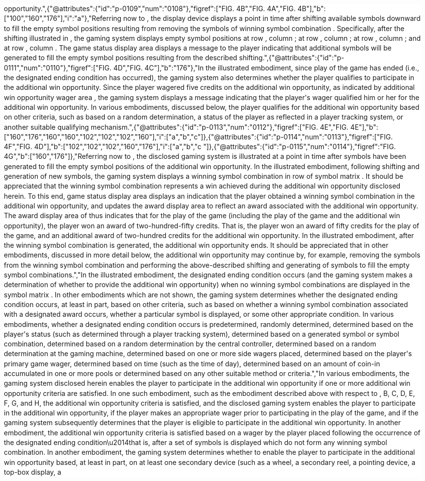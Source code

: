 opportunity.",{"@attributes":{"id":"p-0109","num":"0108"},"figref":["FIG. 4B","FIG. 4A","FIG. 4B"],"b":["100","160","176"],"i":"a"},"Referring now to , the display device displays a point in time after shifting available symbols downward to fill the empty symbol positions resulting from removing the symbols of winning symbol combination . Specifically, after the shifting illustrated in , the gaming system displays empty symbol positions at row , column ; at row , column ; at row , column ; and at row , column . The game status display area  displays a message to the player indicating that additional symbols will be generated to fill the empty symbol positions resulting from the described shifting.",{"@attributes":{"id":"p-0111","num":"0110"},"figref":["FIG. 4D","FIG. 4C"],"b":"176"},"In the illustrated embodiment, since play of the game has ended (i.e., the designated ending condition has occurred), the gaming system also determines whether the player qualifies to participate in the additional win opportunity. Since the player wagered five credits on the additional win opportunity, as indicated by additional win opportunity wager area , the gaming system displays a message indicating that the player's wager qualified him or her for the additional win opportunity. In various embodiments, discussed below, the player qualifies for the additional win opportunity based on other criteria, such as based on a random determination, a status of the player as reflected in a player tracking system, or another suitable qualifying mechanism.",{"@attributes":{"id":"p-0113","num":"0112"},"figref":["FIG. 4E","FIG. 4E"],"b":["160","176","160","160","102","102","102","160"],"i":["a","b","c"]},{"@attributes":{"id":"p-0114","num":"0113"},"figref":["FIG. 4F","FIG. 4D"],"b":["102","102","102","160","176"],"i":["a","b","c "]},{"@attributes":{"id":"p-0115","num":"0114"},"figref":"FIG. 4G","b":["160","176"]},"Referring now to , the disclosed gaming system is illustrated at a point in time after symbols have been generated to fill the empty symbol positions of the additional win opportunity. In the illustrated embodiment, following shifting and generation of new symbols, the gaming system displays a winning symbol combination in row of symbol matrix . It should be appreciated that the winning symbol combination represents a win achieved during the additional win opportunity disclosed herein. To this end, game status display area  displays an indication that the player obtained a winning symbol combination in the additional win opportunity, and updates the award display area  to reflect an award associated with the additional win opportunity. The award display area  of  thus indicates that for the play of the game (including the play of the game and the additional win opportunity), the player won an award of two-hundred-fifty credits. That is, the player won an award of fifty credits for the play of the game, and an additional award of two-hundred credits for the additional win opportunity. In the illustrated embodiment, after the winning symbol combination is generated, the additional win opportunity ends. It should be appreciated that in other embodiments, discussed in more detail below, the additional win opportunity may continue by, for example, removing the symbols from the winning symbol combination and performing the above-described shifting and generating of symbols to fill the empty symbol combinations.","In the illustrated embodiment, the designated ending condition occurs (and the gaming system makes a determination of whether to provide the additional win opportunity) when no winning symbol combinations are displayed in the symbol matrix . In other embodiments which are not shown, the gaming system determines whether the designated ending condition occurs, at least in part, based on other criteria, such as based on whether a winning symbol combination associated with a designated award occurs, whether a particular symbol is displayed, or some other appropriate condition. In various embodiments, whether a designated ending condition occurs is predetermined, randomly determined, determined based on the player's status (such as determined through a player tracking system), determined based on a generated symbol or symbol combination, determined based on a random determination by the central controller, determined based on a random determination at the gaming machine, determined based on one or more side wagers placed, determined based on the player's primary game wager, determined based on time (such as the time of day), determined based on an amount of coin-in accumulated in one or more pools or determined based on any other suitable method or criteria.","In various embodiments, the gaming system disclosed herein enables the player to participate in the additional win opportunity if one or more additional win opportunity criteria are satisfied. In one such embodiment, such as the embodiment described above with respect to , B, C, D, E, F, G, and H, the additional win opportunity criteria is satisfied, and the disclosed gaming system enables the player to participate in the additional win opportunity, if the player makes an appropriate wager prior to participating in the play of the game, and if the gaming system subsequently determines that the player is eligible to participate in the additional win opportunity. In another embodiment, the additional win opportunity criteria is satisfied based on a wager by the player placed following the occurrence of the designated ending condition\u2014that is, after a set of symbols is displayed which do not form any winning symbol combination. In another embodiment, the gaming system determines whether to enable the player to participate in the additional win opportunity based, at least in part, on at least one secondary device (such as a wheel, a secondary reel, a pointing device, a top-box display, a